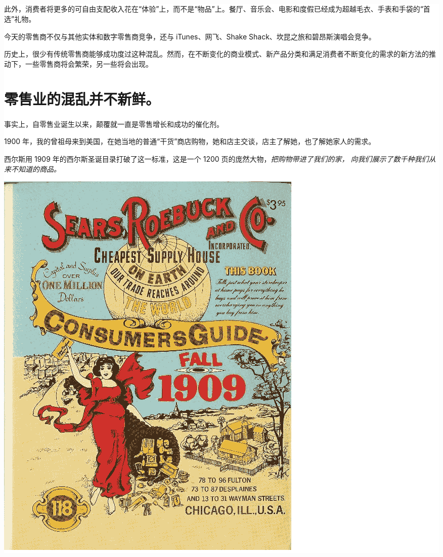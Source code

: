 此外，消费者将更多的可自由支配收入花在“体验”上，而不是“物品”上。餐厅、音乐会、电影和度假已经成为超越毛衣、手表和手袋的“首选”礼物。

今天的零售商不仅与其他实体和数字零售商竞争，还与 iTunes、网飞、Shake Shack、坎昆之旅和碧昂斯演唱会竞争。

历史上，很少有传统零售商能够成功度过这种混乱。然而，在不断变化的商业模式、新产品分类和满足消费者不断变化的需求的新方法的推动下，一些零售商将会繁荣，另一些将会出现。

# 零售业的混乱并不新鲜。

事实上，自零售业诞生以来，颠覆就一直是零售增长和成功的催化剂。

1900 年，我的曾祖母来到美国，在她当地的普通“干货”商店购物，她和店主交谈，店主了解她，也了解她家人的需求。

西尔斯用 1909 年的西尔斯圣诞目录打破了这一标准，这是一个 1200 页的庞然大物，*把购物带进了我们的家，* *向我们展示了数千种我们从来不知道的商品。*

![](img/0e5574abb8144ad03cefdffd119d385b.png)
